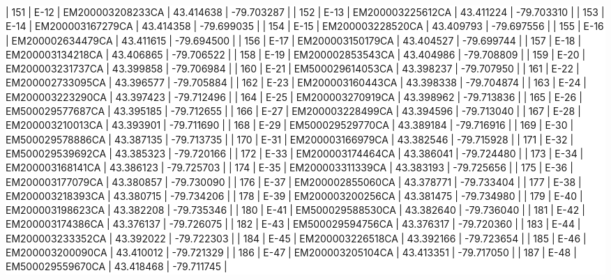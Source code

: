 | 151 | E-12 | EM200003208233CA | 43.414638 | -79.703287 |
| 152 | E-13 | EM200003225612CA | 43.411224 | -79.703310 |
| 153 | E-14 | EM200003167279CA | 43.414358 | -79.699035 |
| 154 | E-15 | EM200003228520CA | 43.409793 | -79.697556 |
| 155 | E-16 | EM200002634479CA | 43.411615 | -79.694500 |
| 156 | E-17 | EM200003150179CA | 43.404527 | -79.699744 |
| 157 | E-18 | EM200003134218CA | 43.406865 | -79.706522 |
| 158 | E-19 | EM200002853543CA | 43.404986 | -79.708809 |
| 159 | E-20 | EM200003231737CA | 43.399858 | -79.706984 |
| 160 | E-21 | EM500029614053CA | 43.398237 | -79.707950 |
| 161 | E-22 | EM200002733095CA | 43.396577 | -79.705884 |
| 162 | E-23 | EM200003160443CA | 43.398338 | -79.704874 |
| 163 | E-24 | EM200003223290CA | 43.397423 | -79.712496 |
| 164 | E-25 | EM200003270919CA | 43.398962 | -79.713836 |
| 165 | E-26 | EM500029577687CA | 43.395185 | -79.712655 |
| 166 | E-27 | EM200003228499CA | 43.394596 | -79.713040 |
| 167 | E-28 | EM200003210013CA | 43.393901 | -79.711690 |
| 168 | E-29 | EM500029529770CA | 43.389184 | -79.716916 |
| 169 | E-30 | EM500029578886CA | 43.387135 | -79.713735 |
| 170 | E-31 | EM200003166979CA | 43.382546 | -79.715928 |
| 171 | E-32 | EM500029539692CA | 43.385323 | -79.720166 |
| 172 | E-33 | EM200003174464CA | 43.386041 | -79.724480 |
| 173 | E-34 | EM200003168141CA | 43.386123 | -79.725703 |
| 174 | E-35 | EM200003311339CA | 43.383193 | -79.725656 |
| 175 | E-36 | EM200003177079CA | 43.380857 | -79.730090 |
| 176 | E-37 | EM200002855060CA | 43.378771 | -79.733404 |
| 177 | E-38 | EM200003218393CA | 43.380715 | -79.734206 |
| 178 | E-39 | EM200003200256CA | 43.381475 | -79.734980 |
| 179 | E-40 | EM200003198623CA | 43.382208 | -79.735346 |
| 180 | E-41 | EM500029588530CA | 43.382640 | -79.736040 |
| 181 | E-42 | EM200003174386CA | 43.376137 | -79.726075 |
| 182 | E-43 | EM500029594756CA | 43.376317 | -79.720360 |
| 183 | E-44 | EM200003233352CA | 43.392022 | -79.722303 |
| 184 | E-45 | EM200003226518CA | 43.392166 | -79.723654 |
| 185 | E-46 | EM200003200090CA | 43.410012 | -79.721329 |
| 186 | E-47 | EM200003205104CA | 43.413351 | -79.717050 |
| 187 | E-48 | EM500029559670CA | 43.418468 | -79.711745 |